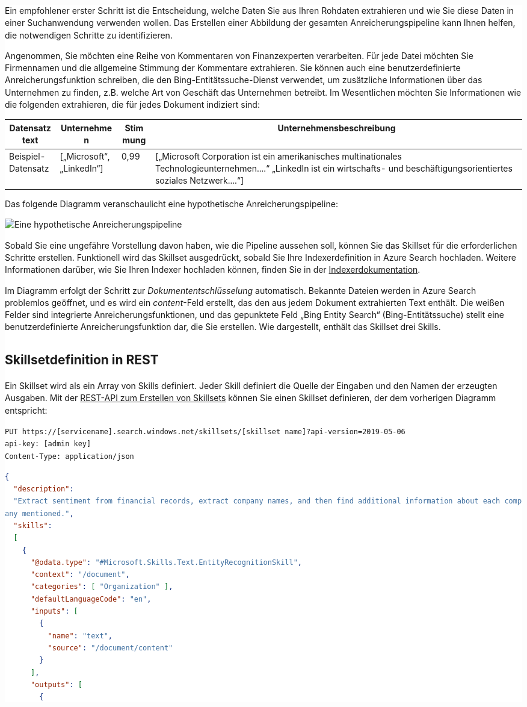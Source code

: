 Ein empfohlener erster Schritt ist die Entscheidung, welche Daten Sie aus Ihren Rohdaten extrahieren und wie Sie diese Daten in einer Suchanwendung verwenden wollen. Das Erstellen einer Abbildung der gesamten Anreicherungspipeline kann Ihnen helfen, die notwendigen Schritte zu identifizieren.

Angenommen, Sie möchten eine Reihe von Kommentaren von Finanzexperten verarbeiten. Für jede Datei möchten Sie Firmennamen und die allgemeine Stimmung der Kommentare extrahieren. Sie können auch eine benutzerdefinierte Anreicherungsfunktion schreiben, die den Bing-Entitätssuche-Dienst verwendet, um zusätzliche Informationen über das Unternehmen zu finden, z.B. welche Art von Geschäft das Unternehmen betreibt. Im Wesentlichen möchten Sie Informationen wie die folgenden extrahieren, die für jedes Dokument indiziert sind:

| Datensatztext | Unternehmen | Stimmung | Unternehmensbeschreibung |
|--------|-----|-----|-----|
|Beispiel-Datensatz| [„Microsoft“, „LinkedIn“] | 0,99 | [„Microsoft Corporation ist ein amerikanisches multinationales Technologieunternehmen....“ „LinkedIn ist ein wirtschafts- und beschäftigungsorientiertes soziales Netzwerk....“]

Das folgende Diagramm veranschaulicht eine hypothetische Anreicherungspipeline:

![Eine hypothetische Anreicherungspipeline](media/cognitive-search-defining-skillset/sample-skillset.png "Eine hypothetische Anreicherungspipeline")


Sobald Sie eine ungefähre Vorstellung davon haben, wie die Pipeline aussehen soll, können Sie das Skillset für die erforderlichen Schritte erstellen. Funktionell wird das Skillset ausgedrückt, sobald Sie Ihre Indexerdefinition in Azure Search hochladen. Weitere Informationen darüber, wie Sie Ihren Indexer hochladen können, finden Sie in der [Indexerdokumentation](https://docs.microsoft.com/rest/api/searchservice/create-indexer).


Im Diagramm erfolgt der Schritt zur *Dokumententschlüsselung* automatisch. Bekannte Dateien werden in Azure Search problemlos geöffnet, und es wird ein *content*-Feld erstellt, das den aus jedem Dokument extrahierten Text enthält. Die weißen Felder sind integrierte Anreicherungsfunktionen, und das gepunktete Feld „Bing Entity Search“ (Bing-Entitätssuche) stellt eine benutzerdefinierte Anreicherungsfunktion dar, die Sie erstellen. Wie dargestellt, enthält das Skillset drei Skills.

## <a name="skillset-definition-in-rest"></a>Skillsetdefinition in REST

Ein Skillset wird als ein Array von Skills definiert. Jeder Skill definiert die Quelle der Eingaben und den Namen der erzeugten Ausgaben. Mit der [REST-API zum Erstellen von Skillsets](https://docs.microsoft.com/rest/api/searchservice/create-skillset) können Sie einen Skillset definieren, der dem vorherigen Diagramm entspricht: 

```http
PUT https://[servicename].search.windows.net/skillsets/[skillset name]?api-version=2019-05-06
api-key: [admin key]
Content-Type: application/json
```

```json
{
  "description": 
  "Extract sentiment from financial records, extract company names, and then find additional information about each company mentioned.",
  "skills":
  [
    {
      "@odata.type": "#Microsoft.Skills.Text.EntityRecognitionSkill",
      "context": "/document",
      "categories": [ "Organization" ],
      "defaultLanguageCode": "en",
      "inputs": [
        {
          "name": "text",
          "source": "/document/content"
        }
      ],
      "outputs": [
        {
```